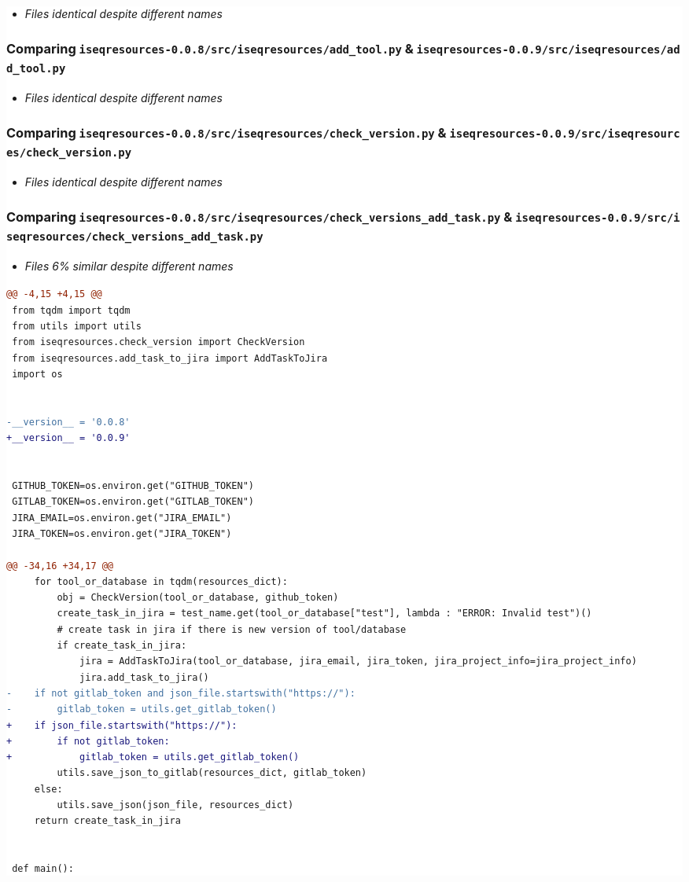  * *Files identical despite different names*

### Comparing `iseqresources-0.0.8/src/iseqresources/add_tool.py` & `iseqresources-0.0.9/src/iseqresources/add_tool.py`

 * *Files identical despite different names*

### Comparing `iseqresources-0.0.8/src/iseqresources/check_version.py` & `iseqresources-0.0.9/src/iseqresources/check_version.py`

 * *Files identical despite different names*

### Comparing `iseqresources-0.0.8/src/iseqresources/check_versions_add_task.py` & `iseqresources-0.0.9/src/iseqresources/check_versions_add_task.py`

 * *Files 6% similar despite different names*

```diff
@@ -4,15 +4,15 @@
 from tqdm import tqdm
 from utils import utils
 from iseqresources.check_version import CheckVersion
 from iseqresources.add_task_to_jira import AddTaskToJira
 import os
 
 
-__version__ = '0.0.8'
+__version__ = '0.0.9'
 
 
 GITHUB_TOKEN=os.environ.get("GITHUB_TOKEN")
 GITLAB_TOKEN=os.environ.get("GITLAB_TOKEN")
 JIRA_EMAIL=os.environ.get("JIRA_EMAIL")
 JIRA_TOKEN=os.environ.get("JIRA_TOKEN")
 
@@ -34,16 +34,17 @@
     for tool_or_database in tqdm(resources_dict):
         obj = CheckVersion(tool_or_database, github_token)
         create_task_in_jira = test_name.get(tool_or_database["test"], lambda : "ERROR: Invalid test")()
         # create task in jira if there is new version of tool/database
         if create_task_in_jira:
             jira = AddTaskToJira(tool_or_database, jira_email, jira_token, jira_project_info=jira_project_info)
             jira.add_task_to_jira()
-    if not gitlab_token and json_file.startswith("https://"):
-        gitlab_token = utils.get_gitlab_token()
+    if json_file.startswith("https://"):
+        if not gitlab_token:
+            gitlab_token = utils.get_gitlab_token()
         utils.save_json_to_gitlab(resources_dict, gitlab_token)
     else:
         utils.save_json(json_file, resources_dict)
     return create_task_in_jira
 
 
 def main():
```
